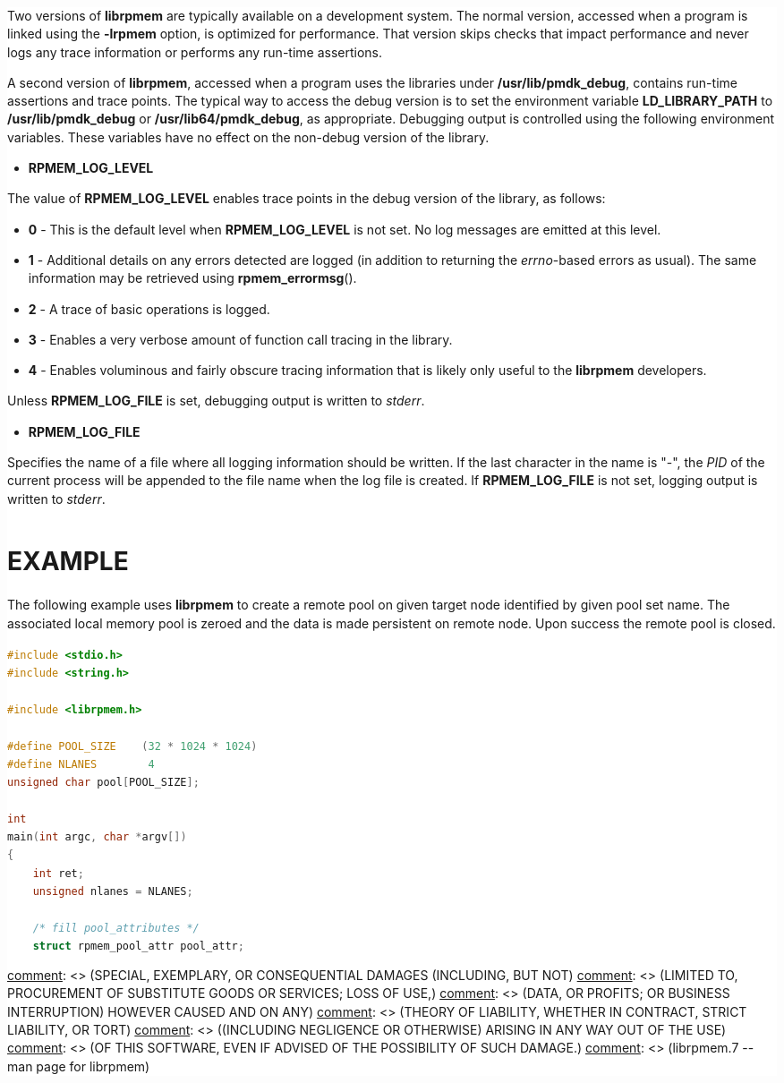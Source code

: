 Two versions of **librpmem** are typically available on a development
system. The normal version, accessed when a program is linked using the
**-lrpmem** option, is optimized for performance. That version skips checks
that impact performance and never logs any trace information or performs any
run-time assertions.

A second version of **librpmem**, accessed when a program uses the libraries
under **/usr/lib/pmdk_debug**, contains run-time assertions and trace points. The
typical way to access the debug version is to set the environment variable
**LD_LIBRARY_PATH** to **/usr/lib/pmdk_debug** or **/usr/lib64/pmdk_debug**, as appropriate. Debugging output is
controlled using the following environment variables. These variables have
no effect on the non-debug version of the library.

+ **RPMEM_LOG_LEVEL**

The value of **RPMEM_LOG_LEVEL** enables trace points in the debug version
of the library, as follows:

+ **0** - This is the default level when **RPMEM_LOG_LEVEL** is not set.
No log messages are emitted at this level.

+ **1** - Additional details on any errors detected are logged
(in addition to returning the *errno*-based errors as usual).
The same information may be retrieved using **rpmem_errormsg**().

+ **2** - A trace of basic operations is logged.

+ **3** - Enables a very verbose amount of function call
tracing in the library.

+ **4** - Enables voluminous and fairly obscure tracing information
that is likely only useful to the **librpmem** developers.

Unless **RPMEM_LOG_FILE** is set, debugging output is written to *stderr*.

+ **RPMEM_LOG_FILE**

Specifies the name of a file where all logging information should be written.
If the last character in the name is "-", the *PID* of the current process will
be appended to the file name when the log file is created. If
**RPMEM_LOG_FILE** is not set, logging output is written to *stderr*.


# EXAMPLE #

The following example uses **librpmem** to create a remote pool on given
target node identified by given pool set name. The associated local memory
pool is zeroed and the data is made persistent on remote node. Upon success
the remote pool is closed.

```c
#include <stdio.h>
#include <string.h>

#include <librpmem.h>

#define POOL_SIZE    (32 * 1024 * 1024)
#define NLANES        4
unsigned char pool[POOL_SIZE];

int
main(int argc, char *argv[])
{
	int ret;
	unsigned nlanes = NLANES;

	/* fill pool_attributes */
	struct rpmem_pool_attr pool_attr;
```

[comment]: <> (Copyright 2016-2017, Intel Corporation)
[comment]: <> (Redistribution and use in source and binary forms, with or without)
[comment]: <> (modification, are permitted provided that the following conditions)
[comment]: <> (are met:)
[comment]: <> (    * Redistributions of source code must retain the above copyright)
[comment]: <> (      notice, this list of conditions and the following disclaimer.)
[comment]: <> (    * Redistributions in binary form must reproduce the above copyright)
[comment]: <> (      notice, this list of conditions and the following disclaimer in)
[comment]: <> (      the documentation and/or other materials provided with the)
[comment]: <> (      distribution.)
[comment]: <> (    * Neither the name of the copyright holder nor the names of its)
[comment]: <> (      contributors may be used to endorse or promote products derived)
[comment]: <> (      from this software without specific prior written permission.)
[comment]: <> (THIS SOFTWARE IS PROVIDED BY THE COPYRIGHT HOLDERS AND CONTRIBUTORS)
[comment]: <> ("AS IS" AND ANY EXPRESS OR IMPLIED WARRANTIES, INCLUDING, BUT NOT)
[comment]: <> (LIMITED TO, THE IMPLIED WARRANTIES OF MERCHANTABILITY AND FITNESS FOR)
[comment]: <> (A PARTICULAR PURPOSE ARE DISCLAIMED. IN NO EVENT SHALL THE COPYRIGHT)
[comment]: <> (OWNER OR CONTRIBUTORS BE LIABLE FOR ANY DIRECT, INDIRECT, INCIDENTAL,)
[comment]: <> (SPECIAL, EXEMPLARY, OR CONSEQUENTIAL DAMAGES (INCLUDING, BUT NOT)
[comment]: <> (LIMITED TO, PROCUREMENT OF SUBSTITUTE GOODS OR SERVICES; LOSS OF USE,)
[comment]: <> (DATA, OR PROFITS; OR BUSINESS INTERRUPTION) HOWEVER CAUSED AND ON ANY)
[comment]: <> (THEORY OF LIABILITY, WHETHER IN CONTRACT, STRICT LIABILITY, OR TORT)
[comment]: <> ((INCLUDING NEGLIGENCE OR OTHERWISE) ARISING IN ANY WAY OUT OF THE USE)
[comment]: <> (OF THIS SOFTWARE, EVEN IF ADVISED OF THE POSSIBILITY OF SUCH DAMAGE.)
[comment]: <> (librpmem.7 -- man page for librpmem)